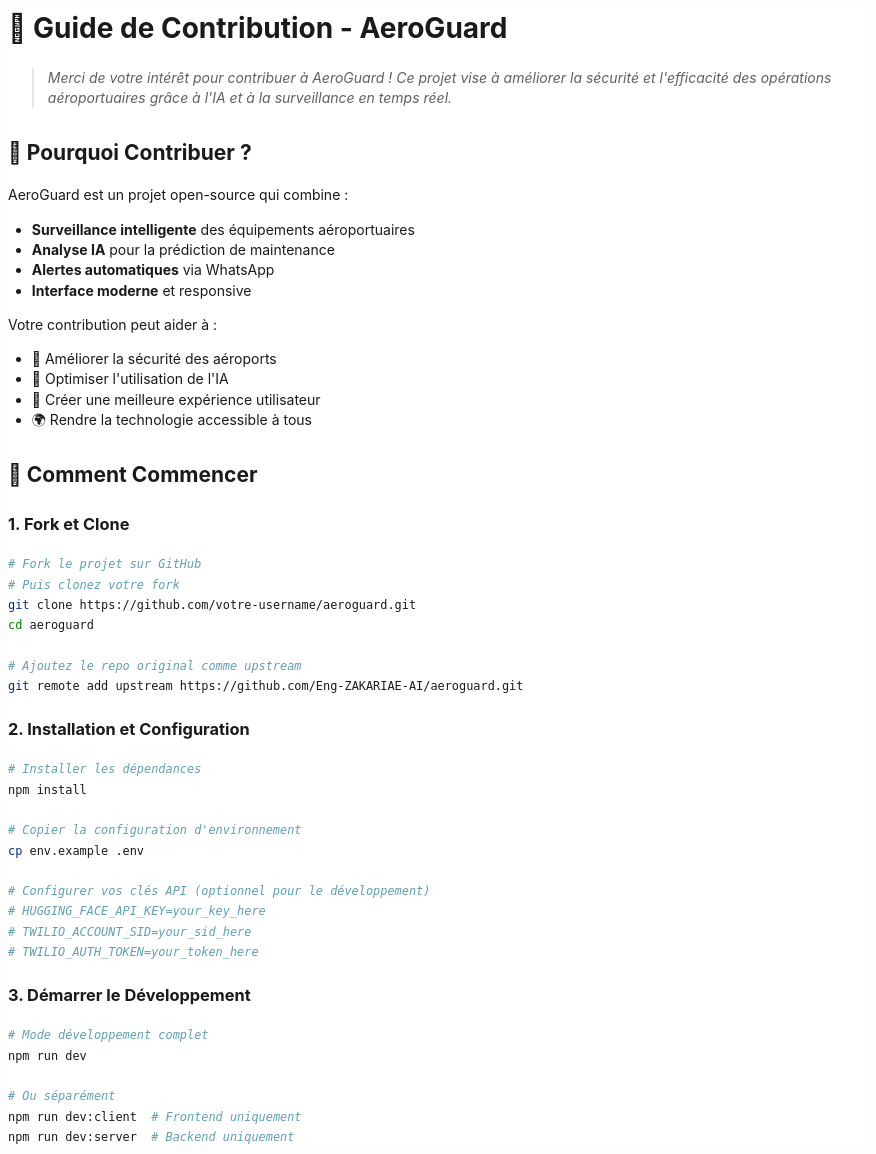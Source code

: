 # 🤝 Guide de Contribution - AeroGuard

> *Merci de votre intérêt pour contribuer à AeroGuard ! Ce projet vise à améliorer la sécurité et l'efficacité des opérations aéroportuaires grâce à l'IA et à la surveillance en temps réel.*

## 🌟 Pourquoi Contribuer ?

AeroGuard est un projet open-source qui combine :
- **Surveillance intelligente** des équipements aéroportuaires
- **Analyse IA** pour la prédiction de maintenance
- **Alertes automatiques** via WhatsApp
- **Interface moderne** et responsive

Votre contribution peut aider à :
- 🚀 Améliorer la sécurité des aéroports
- 🤖 Optimiser l'utilisation de l'IA
- 📱 Créer une meilleure expérience utilisateur
- 🌍 Rendre la technologie accessible à tous

## 🚀 Comment Commencer

### 1. **Fork et Clone**
```bash
# Fork le projet sur GitHub
# Puis clonez votre fork
git clone https://github.com/votre-username/aeroguard.git
cd aeroguard

# Ajoutez le repo original comme upstream
git remote add upstream https://github.com/Eng-ZAKARIAE-AI/aeroguard.git
```

### 2. **Installation et Configuration**
```bash
# Installer les dépendances
npm install

# Copier la configuration d'environnement
cp env.example .env

# Configurer vos clés API (optionnel pour le développement)
# HUGGING_FACE_API_KEY=your_key_here
# TWILIO_ACCOUNT_SID=your_sid_here
# TWILIO_AUTH_TOKEN=your_token_here
```

### 3. **Démarrer le Développement**
```bash
# Mode développement complet
npm run dev

# Ou séparément
npm run dev:client  # Frontend uniquement
npm run dev:server  # Backend uniquement
```
